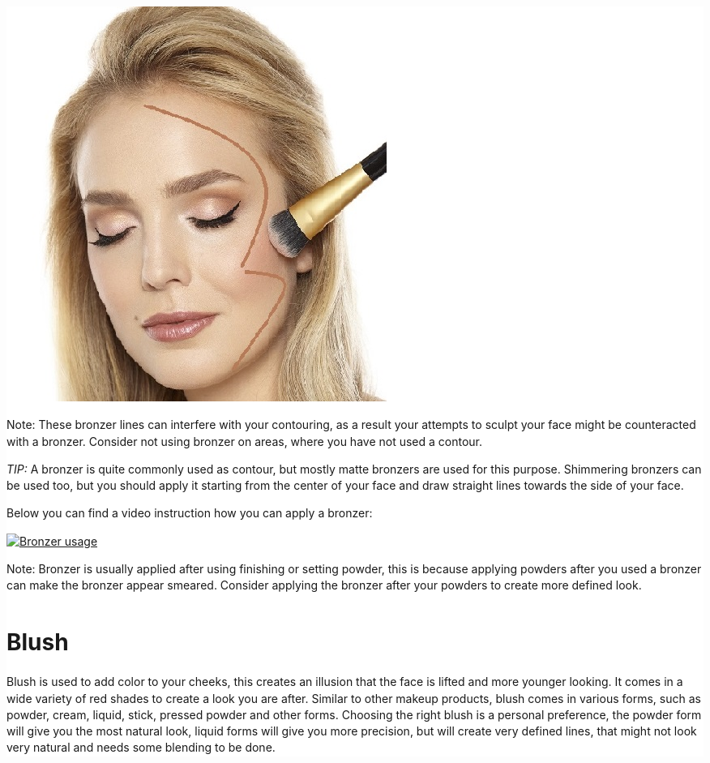 ![Bronzer](bronzer.jpg "Bronzer")

Note: These bronzer lines can interfere with your contouring, as a result your attempts to sculpt your face might be counteracted with a bronzer. Consider not using bronzer on areas, where you have not used a contour. 

*TIP:* A bronzer is quite commonly used as contour, but mostly matte bronzers are used for this purpose. Shimmering bronzers can be used too, but you should apply it starting from the center of your face and draw straight lines towards the side of your face.

Below you can find a video instruction how you can apply a bronzer:

[![Bronzer usage](https://img.youtube.com/vi/wlDje9RJlNY/0.jpg)](https://www.youtube.com/watch?v=wlDje9RJlNY)

Note: Bronzer is usually applied after using finishing or setting powder, this is because applying powders after you used a bronzer can make the bronzer appear smeared. Consider applying the bronzer after your powders to create more defined look.

# Blush

Blush is used to add color to your cheeks, this creates an illusion that the face is lifted and more younger looking. It comes in a wide variety of red shades to create a look you are after. Similar to other makeup products, blush comes in various forms, such as powder, cream, liquid, stick, pressed powder and other forms. Choosing the right blush is a personal preference, the powder form will give you the most natural look, liquid forms will give you more precision, but will create very defined lines, that might not look very natural and needs some blending to be done.

